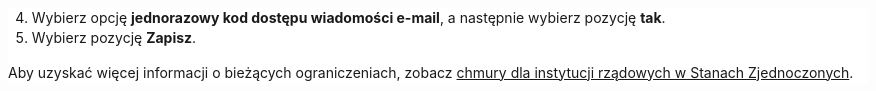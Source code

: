 4. Wybierz opcję **jednorazowy kod dostępu wiadomości e-mail**, a następnie wybierz pozycję **tak**.
5. Wybierz pozycję **Zapisz**.

Aby uzyskać więcej informacji o bieżących ograniczeniach, zobacz [chmury dla instytucji rządowych w Stanach Zjednoczonych](current-limitations.md#azure-us-government-clouds).